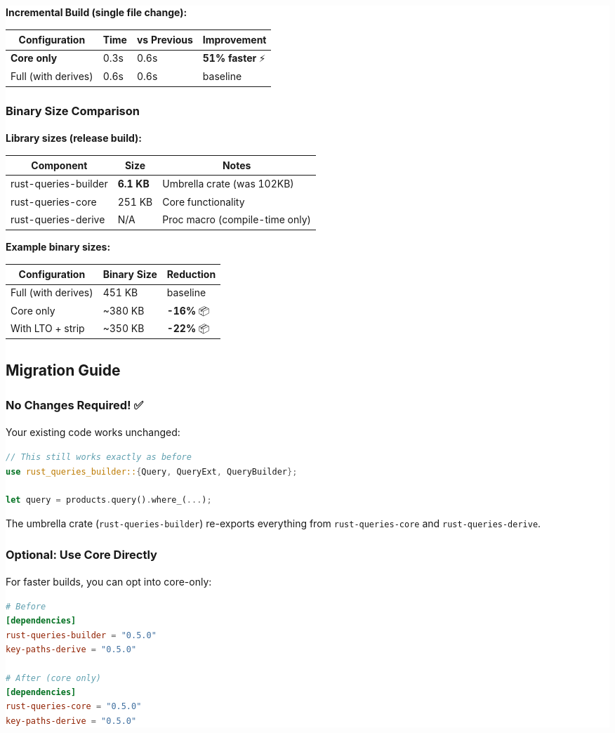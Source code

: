 **Incremental Build (single file change):**

| Configuration | Time | vs Previous | Improvement |
|---------------|------|-------------|-------------|
| **Core only** | 0.3s | 0.6s | **51% faster** ⚡ |
| Full (with derives) | 0.6s | 0.6s | baseline |

### Binary Size Comparison

**Library sizes (release build):**

| Component | Size | Notes |
|-----------|------|-------|
| rust-queries-builder | **6.1 KB** | Umbrella crate (was 102KB) |
| rust-queries-core | 251 KB | Core functionality |
| rust-queries-derive | N/A | Proc macro (compile-time only) |

**Example binary sizes:**

| Configuration | Binary Size | Reduction |
|---------------|-------------|-----------|
| Full (with derives) | 451 KB | baseline |
| Core only | ~380 KB | **-16%** 📦 |
| With LTO + strip | ~350 KB | **-22%** 📦 |

## Migration Guide

### No Changes Required! ✅

Your existing code works unchanged:

```rust
// This still works exactly as before
use rust_queries_builder::{Query, QueryExt, QueryBuilder};

let query = products.query().where_(...);
```

The umbrella crate (`rust-queries-builder`) re-exports everything from `rust-queries-core` and `rust-queries-derive`.

### Optional: Use Core Directly

For faster builds, you can opt into core-only:

```toml
# Before
[dependencies]
rust-queries-builder = "0.5.0"
key-paths-derive = "0.5.0"

# After (core only)
[dependencies]
rust-queries-core = "0.5.0"
key-paths-derive = "0.5.0"
```
